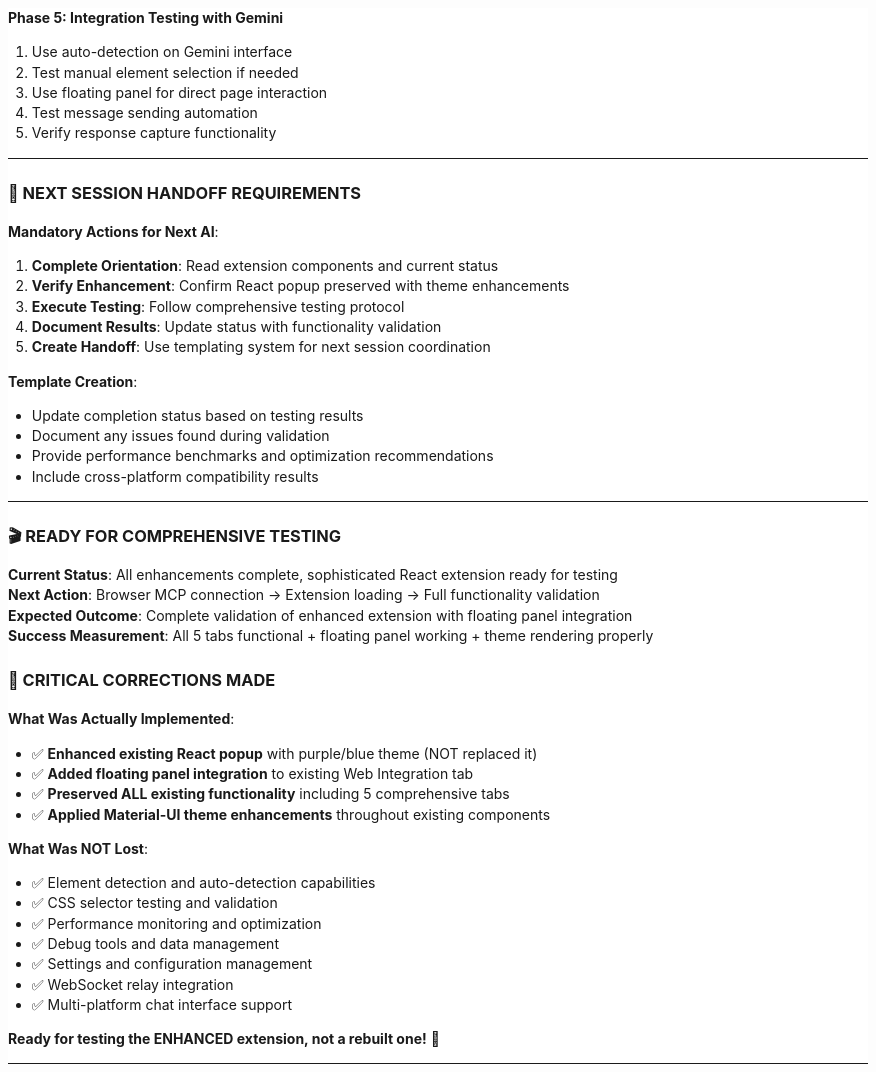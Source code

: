 **Phase 5: Integration Testing with Gemini**
1. Use auto-detection on Gemini interface
2. Test manual element selection if needed
3. Use floating panel for direct page interaction
4. Test message sending automation
5. Verify response capture functionality

---

### 🔄 NEXT SESSION HANDOFF REQUIREMENTS

**Mandatory Actions for Next AI**:
1. **Complete Orientation**: Read extension components and current status
2. **Verify Enhancement**: Confirm React popup preserved with theme enhancements
3. **Execute Testing**: Follow comprehensive testing protocol
4. **Document Results**: Update status with functionality validation
5. **Create Handoff**: Use templating system for next session coordination

**Template Creation**:
- Update completion status based on testing results
- Document any issues found during validation
- Provide performance benchmarks and optimization recommendations
- Include cross-platform compatibility results

---

### 🎬 READY FOR COMPREHENSIVE TESTING

**Current Status**: All enhancements complete, sophisticated React extension ready for testing  
**Next Action**: Browser MCP connection → Extension loading → Full functionality validation  
**Expected Outcome**: Complete validation of enhanced extension with floating panel integration  
**Success Measurement**: All 5 tabs functional + floating panel working + theme rendering properly

### 🚨 CRITICAL CORRECTIONS MADE

**What Was Actually Implemented**:
- ✅ **Enhanced existing React popup** with purple/blue theme (NOT replaced it)
- ✅ **Added floating panel integration** to existing Web Integration tab
- ✅ **Preserved ALL existing functionality** including 5 comprehensive tabs
- ✅ **Applied Material-UI theme enhancements** throughout existing components

**What Was NOT Lost**:
- ✅ Element detection and auto-detection capabilities
- ✅ CSS selector testing and validation
- ✅ Performance monitoring and optimization
- ✅ Debug tools and data management
- ✅ Settings and configuration management
- ✅ WebSocket relay integration
- ✅ Multi-platform chat interface support

**Ready for testing the ENHANCED extension, not a rebuilt one!** 🎯

---

